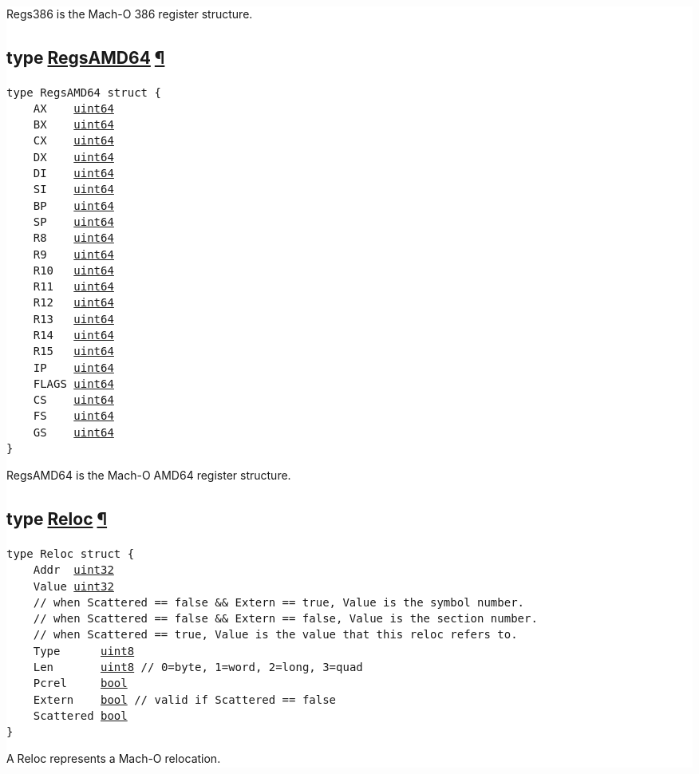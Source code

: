 Regs386 is the Mach-O 386 register structure.

<h2 id="RegsAMD64">type <a href="//github.com/golang/go/blob/2ea7d3461bb41d0ae12b56ee52d43314bcdb97f9/src/debug/macho/macho.go#L285">RegsAMD64</a>
    <a href="#RegsAMD64">¶</a></h2>
<pre>type RegsAMD64 struct {
<span id="RegsAMD64.AX"></span>    AX    <a href="/builtin/#uint64">uint64</a>
<span id="RegsAMD64.BX"></span>    BX    <a href="/builtin/#uint64">uint64</a>
<span id="RegsAMD64.CX"></span>    CX    <a href="/builtin/#uint64">uint64</a>
<span id="RegsAMD64.DX"></span>    DX    <a href="/builtin/#uint64">uint64</a>
<span id="RegsAMD64.DI"></span>    DI    <a href="/builtin/#uint64">uint64</a>
<span id="RegsAMD64.SI"></span>    SI    <a href="/builtin/#uint64">uint64</a>
<span id="RegsAMD64.BP"></span>    BP    <a href="/builtin/#uint64">uint64</a>
<span id="RegsAMD64.SP"></span>    SP    <a href="/builtin/#uint64">uint64</a>
<span id="RegsAMD64.R8"></span>    R8    <a href="/builtin/#uint64">uint64</a>
<span id="RegsAMD64.R9"></span>    R9    <a href="/builtin/#uint64">uint64</a>
<span id="RegsAMD64.R10"></span>    R10   <a href="/builtin/#uint64">uint64</a>
<span id="RegsAMD64.R11"></span>    R11   <a href="/builtin/#uint64">uint64</a>
<span id="RegsAMD64.R12"></span>    R12   <a href="/builtin/#uint64">uint64</a>
<span id="RegsAMD64.R13"></span>    R13   <a href="/builtin/#uint64">uint64</a>
<span id="RegsAMD64.R14"></span>    R14   <a href="/builtin/#uint64">uint64</a>
<span id="RegsAMD64.R15"></span>    R15   <a href="/builtin/#uint64">uint64</a>
<span id="RegsAMD64.IP"></span>    IP    <a href="/builtin/#uint64">uint64</a>
<span id="RegsAMD64.FLAGS"></span>    FLAGS <a href="/builtin/#uint64">uint64</a>
<span id="RegsAMD64.CS"></span>    CS    <a href="/builtin/#uint64">uint64</a>
<span id="RegsAMD64.FS"></span>    FS    <a href="/builtin/#uint64">uint64</a>
<span id="RegsAMD64.GS"></span>    GS    <a href="/builtin/#uint64">uint64</a>
}</pre>

RegsAMD64 is the Mach-O AMD64 register structure.

<h2 id="Reloc">type <a href="//github.com/golang/go/blob/2ea7d3461bb41d0ae12b56ee52d43314bcdb97f9/src/debug/macho/file.go#L88">Reloc</a>
    <a href="#Reloc">¶</a></h2>
<pre>type Reloc struct {
<span id="Reloc.Addr"></span>    Addr  <a href="/builtin/#uint32">uint32</a>
<span id="Reloc.Value"></span>    Value <a href="/builtin/#uint32">uint32</a>
    <span class="comment">// when Scattered == false &amp;&amp; Extern == true, Value is the symbol number.</span>
    <span class="comment">// when Scattered == false &amp;&amp; Extern == false, Value is the section number.</span>
    <span class="comment">// when Scattered == true, Value is the value that this reloc refers to.</span>
<span id="Reloc.Type"></span>    Type      <a href="/builtin/#uint8">uint8</a>
<span id="Reloc.Len"></span>    Len       <a href="/builtin/#uint8">uint8</a> <span class="comment">// 0=byte, 1=word, 2=long, 3=quad</span>
<span id="Reloc.Pcrel"></span>    Pcrel     <a href="/builtin/#bool">bool</a>
<span id="Reloc.Extern"></span>    Extern    <a href="/builtin/#bool">bool</a> <span class="comment">// valid if Scattered == false</span>
<span id="Reloc.Scattered"></span>    Scattered <a href="/builtin/#bool">bool</a>
}</pre>

A Reloc represents a Mach-O relocation.
